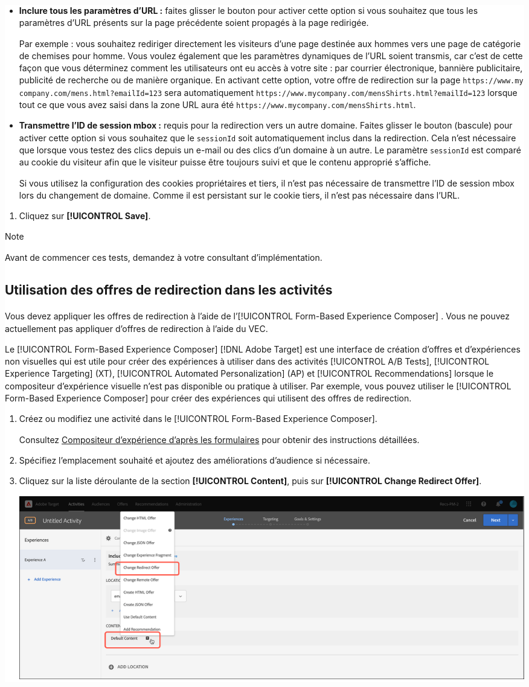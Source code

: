    * **Inclure tous les paramètres d’URL :** faites glisser le bouton pour activer cette option si vous souhaitez que tous les paramètres d’URL présents sur la page précédente soient propagés à la page redirigée.

     Par exemple : vous souhaitez rediriger directement les visiteurs d’une page destinée aux hommes vers une page de catégorie de chemises pour homme. Vous voulez également que les paramètres dynamiques de l’URL soient transmis, car c’est de cette façon que vous déterminez comment les utilisateurs ont eu accès à votre site : par courrier électronique, bannière publicitaire, publicité de recherche ou de manière organique. En activant cette option, votre offre de redirection sur la page `https://www.mycompany.com/mens.html?emailId=123` sera automatiquement `https://www.mycompany.com/mensShirts.html?emailId=123` lorsque tout ce que vous avez saisi dans la zone URL aura été `https://www.mycompany.com/mensShirts.html`.

   * **Transmettre l’ID de session mbox :** requis pour la redirection vers un autre domaine. Faites glisser le bouton (bascule) pour activer cette option si vous souhaitez que le `sessionId` soit automatiquement inclus dans la redirection. Cela n’est nécessaire que lorsque vous testez des clics depuis un e-mail ou des clics d’un domaine à un autre. Le paramètre `sessionId` est comparé au cookie du visiteur afin que le visiteur puisse être toujours suivi et que le contenu approprié s’affiche.

     Si vous utilisez la configuration des cookies propriétaires et tiers, il n’est pas nécessaire de transmettre l’ID de session mbox lors du changement de domaine. Comme il est persistant sur le cookie tiers, il n’est pas nécessaire dans l’URL.

1. Cliquez sur **[!UICONTROL Save]**.

>[!NOTE]
>
>Avant de commencer ces tests, demandez à votre consultant d’implémentation.

## Utilisation des offres de redirection dans les activités

Vous devez appliquer les offres de redirection à l’aide de l’[!UICONTROL Form-Based Experience Composer] . Vous ne pouvez actuellement pas appliquer d’offres de redirection à l’aide du VEC.

Le [!UICONTROL Form-Based Experience Composer] [!DNL Adobe Target] est une interface de création d’offres et d’expériences non visuelles qui est utile pour créer des expériences à utiliser dans des activités [!UICONTROL A/B Tests], [!UICONTROL Experience Targeting] (XT), [!UICONTROL Automated Personalization] (AP) et [!UICONTROL Recommendations] lorsque le compositeur d’expérience visuelle n’est pas disponible ou pratique à utiliser. Par exemple, vous pouvez utiliser le [!UICONTROL Form-Based Experience Composer] pour créer des expériences qui utilisent des offres de redirection.

1. Créez ou modifiez une activité dans le [!UICONTROL Form-Based Experience Composer].

   Consultez [Compositeur d’expérience d’après les formulaires](/help/main/c-experiences/form-experience-composer.md) pour obtenir des instructions détaillées.

1. Spécifiez l’emplacement souhaité et ajoutez des améliorations d’audience si nécessaire.

1. Cliquez sur la liste déroulante de la section **[!UICONTROL Content]**, puis sur **[!UICONTROL Change Redirect Offer]**.

   ![Option Modifier l’offre de redirection](/help/main/c-experiences/c-manage-content/assets/change-redirect-offer-option2.png)
